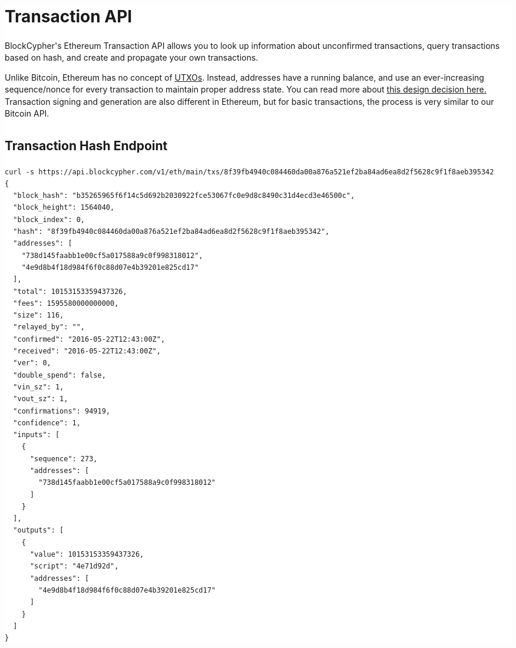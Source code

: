 # Transaction API

BlockCypher's Ethereum Transaction API allows you to look up information about unconfirmed transactions, query transactions based on hash, and create and propagate your own transactions.

Unlike Bitcoin, Ethereum has no concept of [UTXOs](https://bitcoin.org/en/glossary/unspent-transaction-output). Instead, addresses have a running balance, and use an ever-increasing sequence/nonce for every transaction to maintain proper address state. You can read more about [this design decision here.](https://github.com/ethereum/wiki/wiki/Design-Rationale#accounts-and-not-utxos) Transaction signing and generation are also different in Ethereum, but for basic transactions, the process is very similar to our Bitcoin API.

## Transaction Hash Endpoint

```shell
curl -s https://api.blockcypher.com/v1/eth/main/txs/8f39fb4940c084460da00a876a521ef2ba84ad6ea8d2f5628c9f1f8aeb395342
{
  "block_hash": "b35265965f6f14c5d692b2030922fce53067fc0e9d8c8490c31d4ecd3e46500c",
  "block_height": 1564040,
  "block_index": 0,
  "hash": "8f39fb4940c084460da00a876a521ef2ba84ad6ea8d2f5628c9f1f8aeb395342",
  "addresses": [
    "738d145faabb1e00cf5a017588a9c0f998318012",
    "4e9d8b4f18d984f6f0c88d07e4b39201e825cd17"
  ],
  "total": 10153153359437326,
  "fees": 1595580000000000,
  "size": 116,
  "relayed_by": "",
  "confirmed": "2016-05-22T12:43:00Z",
  "received": "2016-05-22T12:43:00Z",
  "ver": 0,
  "double_spend": false,
  "vin_sz": 1,
  "vout_sz": 1,
  "confirmations": 94919,
  "confidence": 1,
  "inputs": [
    {
      "sequence": 273,
      "addresses": [
        "738d145faabb1e00cf5a017588a9c0f998318012"
      ]
    }
  ],
  "outputs": [
    {
      "value": 10153153359437326,
      "script": "4e71d92d",
      "addresses": [
        "4e9d8b4f18d984f6f0c88d07e4b39201e825cd17"
      ]
    }
  ]
}
```
